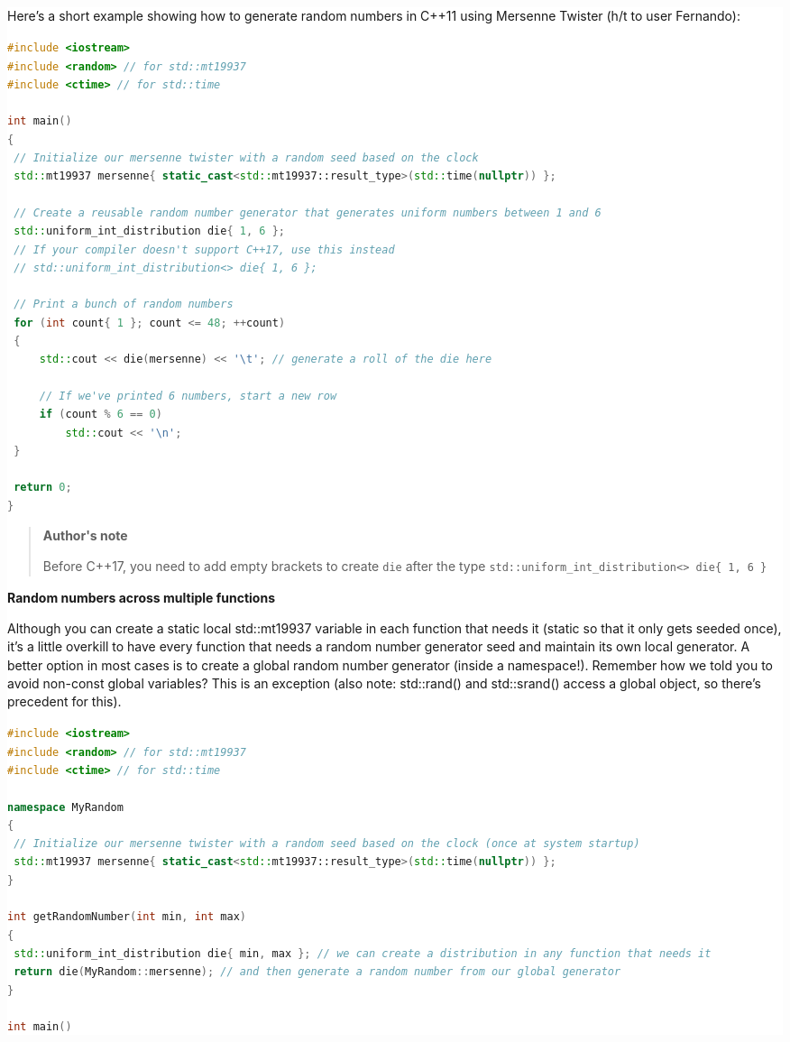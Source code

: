    Here’s a short example showing how to generate random numbers in C++11 using Mersenne Twister (h/t to user Fernando):

   ```c++
   #include <iostream>
   #include <random> // for std::mt19937
   #include <ctime> // for std::time
    
   int main()
   {
   	// Initialize our mersenne twister with a random seed based on the clock
   	std::mt19937 mersenne{ static_cast<std::mt19937::result_type>(std::time(nullptr)) };
    
   	// Create a reusable random number generator that generates uniform numbers between 1 and 6
   	std::uniform_int_distribution die{ 1, 6 };
   	// If your compiler doesn't support C++17, use this instead
   	// std::uniform_int_distribution<> die{ 1, 6 };
    
   	// Print a bunch of random numbers
   	for (int count{ 1 }; count <= 48; ++count)
   	{
   		std::cout << die(mersenne) << '\t'; // generate a roll of the die here
    
   		// If we've printed 6 numbers, start a new row
   		if (count % 6 == 0)
   			std::cout << '\n';
   	}
    
   	return 0;
   }
   ```

   > **Author's note**
   >
   > Before C++17, you need to add empty brackets to create `die` after the type
   > `std::uniform_int_distribution<> die{ 1, 6 }`
   
   **Random numbers across multiple functions**
   
   Although you can create a static local std::mt19937 variable in each function that needs it (static so that it only gets seeded once), it’s a little overkill to have every function that needs a random number generator seed and maintain its own local generator. A better option in most cases is to create a global random number generator (inside a namespace!). Remember how we told you to avoid non-const global variables? This is an exception (also note: std::rand() and std::srand() access a global object, so there’s precedent for this).
   
   ```c++
   #include <iostream>
   #include <random> // for std::mt19937
   #include <ctime> // for std::time
    
   namespace MyRandom
   {
   	// Initialize our mersenne twister with a random seed based on the clock (once at system startup)
   	std::mt19937 mersenne{ static_cast<std::mt19937::result_type>(std::time(nullptr)) };
   }
    
   int getRandomNumber(int min, int max)
   {
   	std::uniform_int_distribution die{ min, max }; // we can create a distribution in any function that needs it
   	return die(MyRandom::mersenne); // and then generate a random number from our global generator
   }
    
   int main()
   ```